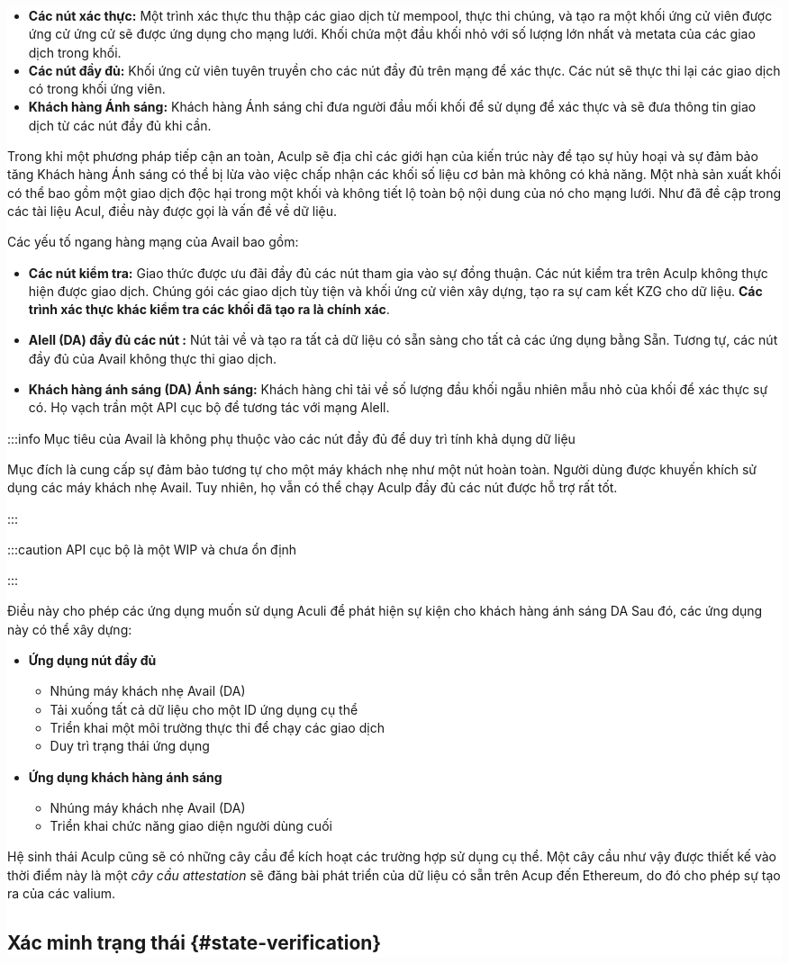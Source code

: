 * **Các nút xác thực:** Một trình xác thực thu thập các giao dịch từ mempool, thực thi chúng, và tạo ra một khối ứng cử viên được ứng cử ứng cử sẽ được ứng dụng cho mạng lưới. Khối chứa một đầu khối nhỏ với số lượng lớn nhất và metata của các giao dịch trong khối.
* **Các nút đầy đủ:** Khối ứng cử viên tuyên truyền cho các nút đầy đủ trên mạng để xác thực. Các nút sẽ thực thi lại các giao dịch có trong khối ứng viên.
* **Khách hàng Ánh sáng:** Khách hàng Ánh sáng chỉ đưa người đầu mối khối để sử dụng để xác thực và sẽ đưa thông tin giao dịch từ các nút đầy đủ khi cần.

Trong khi một phương pháp tiếp cận an toàn, Aculp sẽ địa chỉ các giới hạn của kiến trúc này để tạo sự hủy hoại và sự đảm bảo tăng Khách hàng Ánh sáng có thể bị lừa vào việc chấp nhận các khối số liệu cơ bản mà không có khả năng. Một nhà sản xuất khối có thể bao gồm một giao dịch độc hại trong một khối và không tiết lộ toàn bộ nội dung của nó cho mạng lưới. Như đã đề cập trong các tài liệu Acul, điều này được gọi là vấn đề về dữ liệu.

Các yếu tố ngang hàng mạng của Avail bao gồm:

* **Các nút kiểm tra:** Giao thức được ưu đãi đầy đủ các nút tham gia vào sự đồng thuận. Các nút kiểm tra trên Aculp không thực hiện được giao dịch. Chúng gói các giao dịch tùy tiện và khối ứng cử viên xây dựng, tạo ra sự cam kết KZG cho dữ liệu. **Các trình xác thực khác kiểm tra các khối đã tạo ra là chính xác**.

* **Alell (DA) đầy đủ các nút :** Nút tải về và tạo ra tất cả dữ liệu có sẵn sàng cho tất cả các ứng dụng bằng Sẵn. Tương tự, các nút đầy đủ của Avail không thực thi giao dịch.

* **Khách hàng ánh sáng (DA) Ánh sáng:** Khách hàng chỉ tải về số lượng đầu khối ngẫu nhiên mẫu nhỏ của khối để xác thực sự có. Họ vạch trần một API cục bộ để tương tác với mạng Alell.

:::info Mục tiêu của Avail là không phụ thuộc vào các nút đầy đủ để duy trì tính khả dụng dữ liệu

Mục đích là cung cấp sự đảm bảo tương tự cho một máy khách nhẹ như một nút hoàn toàn. Người dùng được khuyến khích sử dụng các máy khách nhẹ Avail. Tuy nhiên, họ vẫn có thể chạy Aculp đầy đủ các nút được hỗ trợ rất tốt.

:::

:::caution API cục bộ là một WIP và chưa ổn định


:::

Điều này cho phép các ứng dụng muốn sử dụng Aculi để phát hiện sự kiện cho khách hàng ánh sáng DA Sau đó, các ứng dụng này có thể xây dựng:

* **Ứng dụng nút đầy đủ**
  - Nhúng máy khách nhẹ Avail (DA)
  - Tải xuống tất cả dữ liệu cho một ID ứng dụng cụ thể
  - Triển khai một môi trường thực thi để chạy các giao dịch
  - Duy trì trạng thái ứng dụng

* **Ứng dụng khách hàng ánh sáng**
  - Nhúng máy khách nhẹ Avail (DA)
  - Triển khai chức năng giao diện người dùng cuối

Hệ sinh thái Aculp cũng sẽ có những cây cầu để kích hoạt các trường hợp sử dụng cụ thể. Một cây cầu như vậy được thiết kế vào thời điểm này là một _cây cầu attestation_ sẽ đăng bài phát triển của dữ liệu có sẵn trên Acup đến Ethereum, do đó cho phép sự tạo ra của các valium.

## Xác minh trạng thái {#state-verification}
